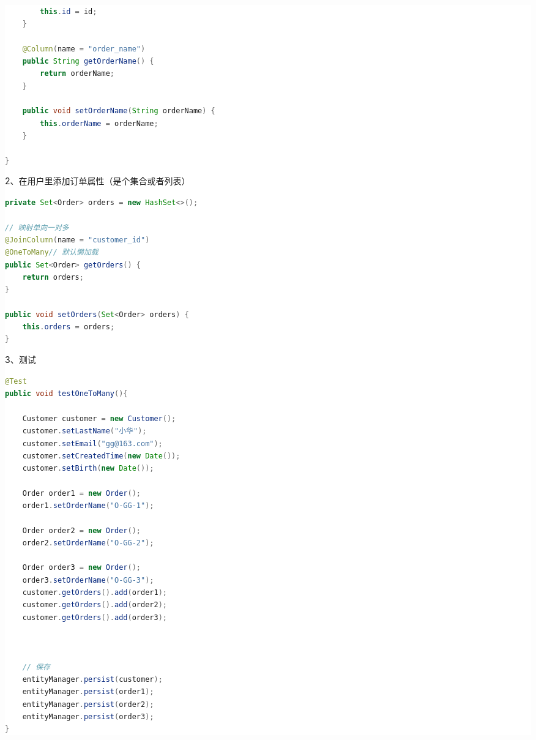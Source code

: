 ```java
        this.id = id;
    }

    @Column(name = "order_name")
    public String getOrderName() {
        return orderName;
    }

    public void setOrderName(String orderName) {
        this.orderName = orderName;
    }
    
}
```



2、在用户里添加订单属性（是个集合或者列表）

```java
private Set<Order> orders = new HashSet<>();

// 映射单向一对多
@JoinColumn(name = "customer_id")
@OneToMany// 默认懒加载
public Set<Order> getOrders() {
    return orders;
}

public void setOrders(Set<Order> orders) {
    this.orders = orders;
}
```

3、测试

```java
@Test
public void testOneToMany(){

    Customer customer = new Customer();
    customer.setLastName("小华");
    customer.setEmail("gg@163.com");
    customer.setCreatedTime(new Date());
    customer.setBirth(new Date());

    Order order1 = new Order();
    order1.setOrderName("O-GG-1");

    Order order2 = new Order();
    order2.setOrderName("O-GG-2");

    Order order3 = new Order();
    order3.setOrderName("O-GG-3");
    customer.getOrders().add(order1);
    customer.getOrders().add(order2);
    customer.getOrders().add(order3);



    // 保存
    entityManager.persist(customer);
    entityManager.persist(order1);
    entityManager.persist(order2);
    entityManager.persist(order3);
}
```